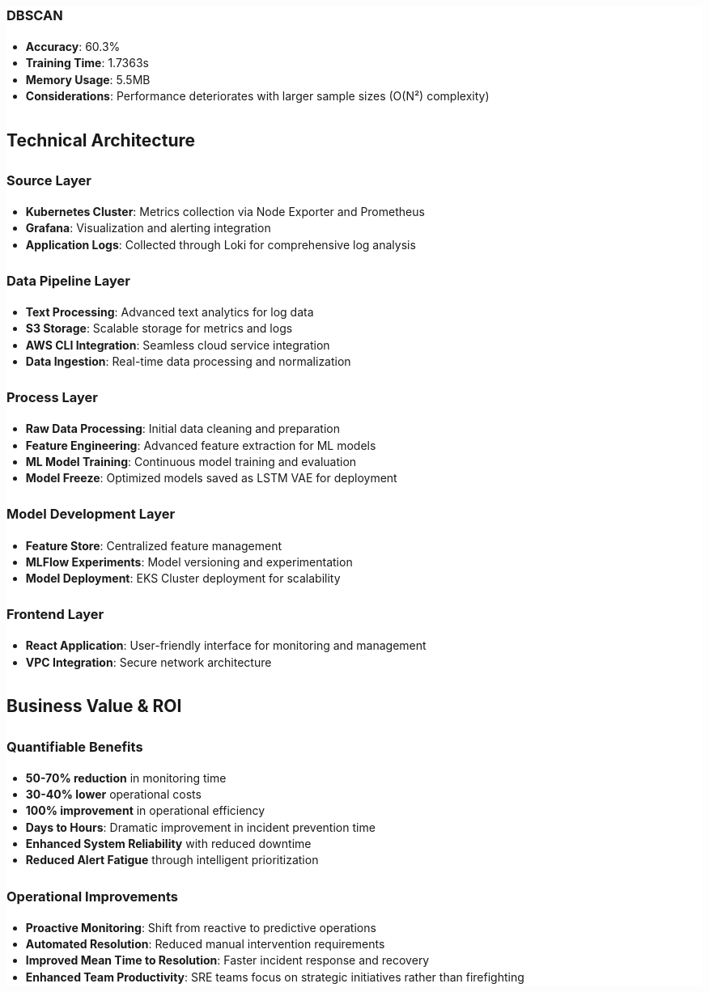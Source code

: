 ### DBSCAN
- **Accuracy**: 60.3%
- **Training Time**: 1.7363s
- **Memory Usage**: 5.5MB
- **Considerations**: Performance deteriorates with larger sample sizes (O(N²) complexity)

## Technical Architecture

### Source Layer
- **Kubernetes Cluster**: Metrics collection via Node Exporter and Prometheus
- **Grafana**: Visualization and alerting integration
- **Application Logs**: Collected through Loki for comprehensive log analysis

### Data Pipeline Layer
- **Text Processing**: Advanced text analytics for log data
- **S3 Storage**: Scalable storage for metrics and logs
- **AWS CLI Integration**: Seamless cloud service integration
- **Data Ingestion**: Real-time data processing and normalization

### Process Layer
- **Raw Data Processing**: Initial data cleaning and preparation
- **Feature Engineering**: Advanced feature extraction for ML models
- **ML Model Training**: Continuous model training and evaluation
- **Model Freeze**: Optimized models saved as LSTM VAE for deployment

### Model Development Layer
- **Feature Store**: Centralized feature management
- **MLFlow Experiments**: Model versioning and experimentation
- **Model Deployment**: EKS Cluster deployment for scalability

### Frontend Layer
- **React Application**: User-friendly interface for monitoring and management
- **VPC Integration**: Secure network architecture

## Business Value & ROI

### Quantifiable Benefits
- **50-70% reduction** in monitoring time
- **30-40% lower** operational costs  
- **100% improvement** in operational efficiency
- **Days to Hours**: Dramatic improvement in incident prevention time
- **Enhanced System Reliability** with reduced downtime
- **Reduced Alert Fatigue** through intelligent prioritization

### Operational Improvements
- **Proactive Monitoring**: Shift from reactive to predictive operations
- **Automated Resolution**: Reduced manual intervention requirements
- **Improved Mean Time to Resolution**: Faster incident response and recovery
- **Enhanced Team Productivity**: SRE teams focus on strategic initiatives rather than firefighting
